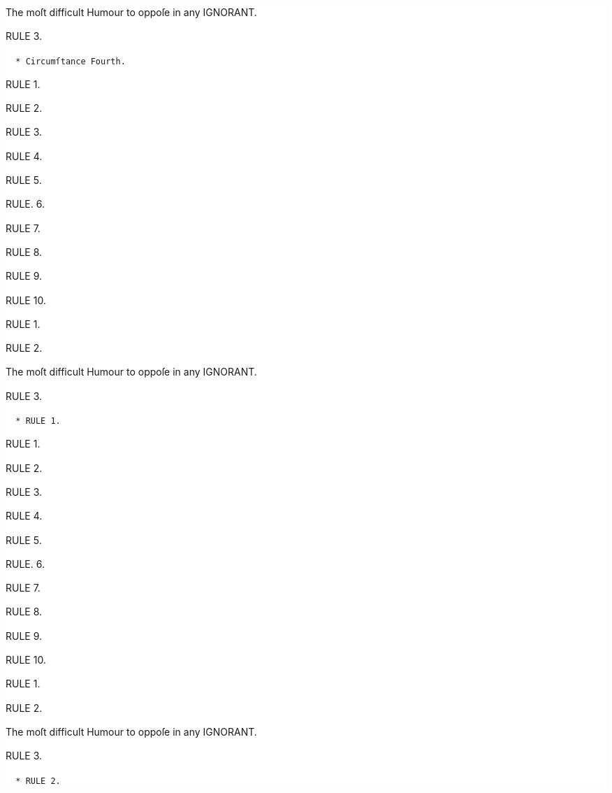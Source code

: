 The moſt difficult Humour to oppoſe in any IGNORANT.

RULE 3.

      * Circumſtance Fourth.

RULE 1.

RULE 2.

RULE 3.

RULE 4.

RULE 5.

RULE. 6.

RULE 7.

RULE 8.

RULE 9.

RULE 10.

RULE 1.

RULE 2.

The moſt difficult Humour to oppoſe in any IGNORANT.

RULE 3.

      * RULE 1.

RULE 1.

RULE 2.

RULE 3.

RULE 4.

RULE 5.

RULE. 6.

RULE 7.

RULE 8.

RULE 9.

RULE 10.

RULE 1.

RULE 2.

The moſt difficult Humour to oppoſe in any IGNORANT.

RULE 3.

      * RULE 2.
